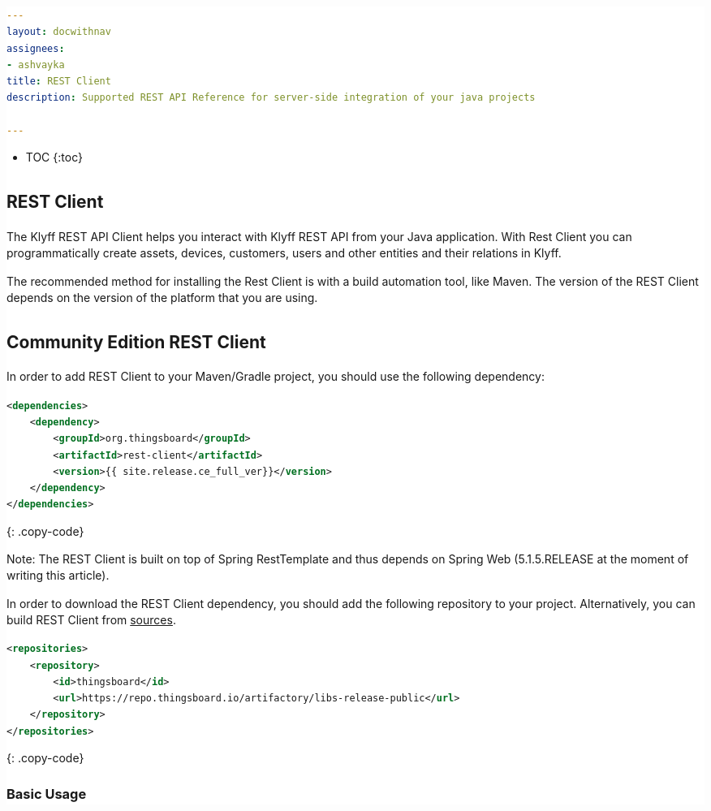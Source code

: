 ```yaml
---
layout: docwithnav
assignees:
- ashvayka
title: REST Client
description: Supported REST API Reference for server-side integration of your java projects

---
```

 * TOC
 {:toc}
 
## REST Client

The Klyff REST API Client helps you interact with Klyff REST API from your Java application.
With Rest Client you can programmatically create assets, devices, customers, users and other entities and their relations in Klyff.
 
The recommended method for installing the Rest Client is with a build automation tool, like Maven. 
The version of the REST Client depends on the version of the platform that you are using.   
  
## Community Edition REST Client

In order to add REST Client to your Maven/Gradle project, you should use the following dependency:
 
```xml
<dependencies>
    <dependency>
        <groupId>org.thingsboard</groupId>
        <artifactId>rest-client</artifactId>
        <version>{{ site.release.ce_full_ver}}</version>
    </dependency>
</dependencies>
```
{: .copy-code}

Note: The REST Client is built on top of Spring RestTemplate and thus depends on Spring Web (5.1.5.RELEASE at the moment of writing this article).

In order to download the REST Client dependency, you should add the following repository to your project. Alternatively, you can build REST Client from [sources](https://github.com/thingsboard/thingsboard/tree/master/rest-client). 

```xml
<repositories>
    <repository>
        <id>thingsboard</id>
        <url>https://repo.thingsboard.io/artifactory/libs-release-public</url>
    </repository>
</repositories>
```
{: .copy-code}
### Basic Usage
